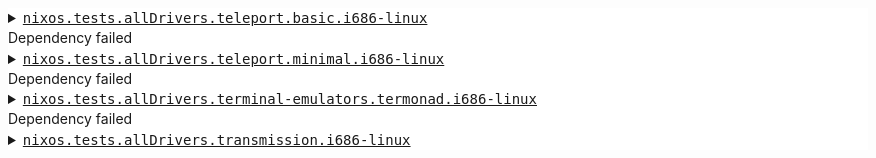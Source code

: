<tr>
<td>
<details><summary>
<tt><a href='https://hydra.nixos.org/build/206920565'>nixos.tests.allDrivers.teleport.basic.i686-linux</a></tt>
</summary></details>
</td>
<td>Dependency failed</td>
</tr>
<tr>
<td>
<details><summary>
<tt><a href='https://hydra.nixos.org/build/206919552'>nixos.tests.allDrivers.teleport.minimal.i686-linux</a></tt>
</summary></details>
</td>
<td>Dependency failed</td>
</tr>
<tr>
<td>
<details><summary>
<tt><a href='https://hydra.nixos.org/build/206921615'>nixos.tests.allDrivers.terminal-emulators.termonad.i686-linux</a></tt>
</summary></details>
</td>
<td>Dependency failed</td>
</tr>
<tr>
<td>
<details><summary>
<tt><a href='https://hydra.nixos.org/build/206919503'>nixos.tests.allDrivers.transmission.i686-linux</a></tt>
</summary>
<ul>
<li>
